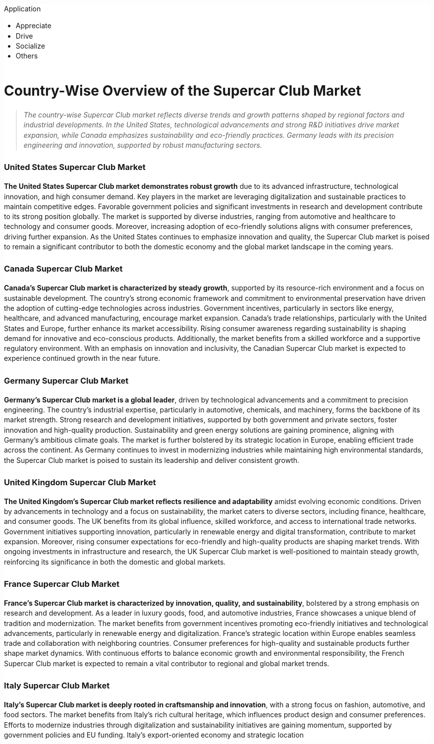 Application</h3><ul><li>Appreciate</li><li>Drive</li><li>Socialize</li><li>Others</li></ul><h1><span class="">Country-Wise Overview of the Supercar Club Market<br /></span></h1><blockquote><p><em><span class="">The country-wise Supercar Club market reflects diverse trends and growth patterns shaped by regional factors and industrial developments. In the United States, technological advancements and strong R&amp;D initiatives drive market expansion, while Canada emphasizes sustainability and eco-friendly practices. Germany leads with its precision engineering and innovation, supported by robust manufacturing sectors.</span></em></p></blockquote><h3><strong>United States Supercar Club Market</strong></h3><p><strong>The United States Supercar Club market demonstrates robust growth</strong> due to its advanced infrastructure, technological innovation, and high consumer demand. Key players in the market are leveraging digitalization and sustainable practices to maintain competitive edges. Favorable government policies and significant investments in research and development contribute to its strong position globally. The market is supported by diverse industries, ranging from automotive and healthcare to technology and consumer goods. Moreover, increasing adoption of eco-friendly solutions aligns with consumer preferences, driving further expansion. As the United States continues to emphasize innovation and quality, the Supercar Club market is poised to remain a significant contributor to both the domestic economy and the global market landscape in the coming years.</p><h3><strong>Canada Supercar Club Market</strong></h3><p><strong>Canada&rsquo;s Supercar Club market is characterized by steady growth</strong>, supported by its resource-rich environment and a focus on sustainable development. The country&rsquo;s strong economic framework and commitment to environmental preservation have driven the adoption of cutting-edge technologies across industries. Government incentives, particularly in sectors like energy, healthcare, and advanced manufacturing, encourage market expansion. Canada&rsquo;s trade relationships, particularly with the United States and Europe, further enhance its market accessibility. Rising consumer awareness regarding sustainability is shaping demand for innovative and eco-conscious products. Additionally, the market benefits from a skilled workforce and a supportive regulatory environment. With an emphasis on innovation and inclusivity, the Canadian Supercar Club market is expected to experience continued growth in the near future.</p><h3><strong>Germany Supercar Club Market</strong></h3><p><strong>Germany&rsquo;s Supercar Club market is a global leader</strong>, driven by technological advancements and a commitment to precision engineering. The country&rsquo;s industrial expertise, particularly in automotive, chemicals, and machinery, forms the backbone of its market strength. Strong research and development initiatives, supported by both government and private sectors, foster innovation and high-quality production. Sustainability and green energy solutions are gaining prominence, aligning with Germany&rsquo;s ambitious climate goals. The market is further bolstered by its strategic location in Europe, enabling efficient trade across the continent. As Germany continues to invest in modernizing industries while maintaining high environmental standards, the Supercar Club market is poised to sustain its leadership and deliver consistent growth.</p><h3><strong>United Kingdom Supercar Club Market</strong></h3><p><strong>The United Kingdom&rsquo;s Supercar Club market reflects resilience and adaptability</strong> amidst evolving economic conditions. Driven by advancements in technology and a focus on sustainability, the market caters to diverse sectors, including finance, healthcare, and consumer goods. The UK benefits from its global influence, skilled workforce, and access to international trade networks. Government initiatives supporting innovation, particularly in renewable energy and digital transformation, contribute to market expansion. Moreover, rising consumer expectations for eco-friendly and high-quality products are shaping market trends. With ongoing investments in infrastructure and research, the UK Supercar Club market is well-positioned to maintain steady growth, reinforcing its significance in both the domestic and global markets.</p><h3><strong>France Supercar Club Market</strong></h3><p><strong>France&rsquo;s Supercar Club market is characterized by innovation, quality, and sustainability</strong>, bolstered by a strong emphasis on research and development. As a leader in luxury goods, food, and automotive industries, France showcases a unique blend of tradition and modernization. The market benefits from government incentives promoting eco-friendly initiatives and technological advancements, particularly in renewable energy and digitalization. France&rsquo;s strategic location within Europe enables seamless trade and collaboration with neighboring countries. Consumer preferences for high-quality and sustainable products further shape market dynamics. With continuous efforts to balance economic growth and environmental responsibility, the French Supercar Club market is expected to remain a vital contributor to regional and global market trends.</p><h3><strong>Italy Supercar Club Market</strong></h3><p><strong>Italy&rsquo;s Supercar Club market is deeply rooted in craftsmanship and innovation</strong>, with a strong focus on fashion, automotive, and food sectors. The market benefits from Italy&rsquo;s rich cultural heritage, which influences product design and consumer preferences. Efforts to modernize industries through digitalization and sustainability initiatives are gaining momentum, supported by government policies and EU funding. Italy&rsquo;s export-oriented economy and strategic location